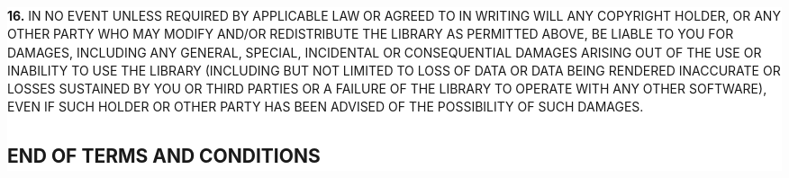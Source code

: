 **16.** IN NO EVENT UNLESS REQUIRED BY APPLICABLE LAW OR AGREED TO IN WRITING WILL ANY COPYRIGHT HOLDER, OR ANY OTHER PARTY WHO MAY MODIFY AND/OR REDISTRIBUTE THE LIBRARY AS PERMITTED ABOVE, BE LIABLE TO YOU FOR DAMAGES, INCLUDING ANY GENERAL, SPECIAL, INCIDENTAL OR CONSEQUENTIAL DAMAGES ARISING OUT OF THE USE OR INABILITY TO USE THE LIBRARY (INCLUDING BUT NOT LIMITED TO LOSS OF DATA OR DATA BEING RENDERED INACCURATE OR LOSSES SUSTAINED BY YOU OR THIRD PARTIES OR A FAILURE OF THE LIBRARY TO OPERATE WITH ANY OTHER SOFTWARE), EVEN IF SUCH HOLDER OR OTHER PARTY HAS BEEN ADVISED OF THE POSSIBILITY OF SUCH DAMAGES.

## END OF TERMS AND CONDITIONS
